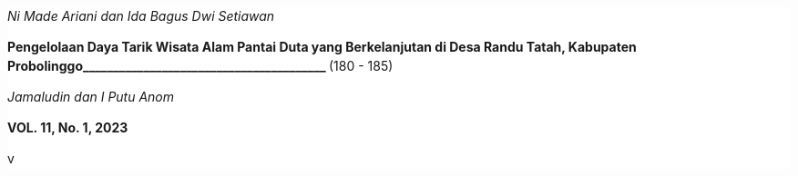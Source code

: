 <p><span class="font3" style="font-style:italic;">Ni Made Ariani dan Ida Bagus Dwi Setiawan</span></p>
<p><span class="font3" style="font-weight:bold;">Pengelolaan Daya Tarik Wisata Alam Pantai Duta yang Berkelanjutan di Desa Randu Tatah, Kabupaten Probolinggo________________________________________ </span><span class="font3">(180 - 185)</span></p>
<p><span class="font3" style="font-style:italic;">Jamaludin dan I Putu Anom</span></p>
<p><span class="font0" style="font-weight:bold;">VOL. 11, No. 1, 2023</span></p>
<p><span class="font4">v</span></p>